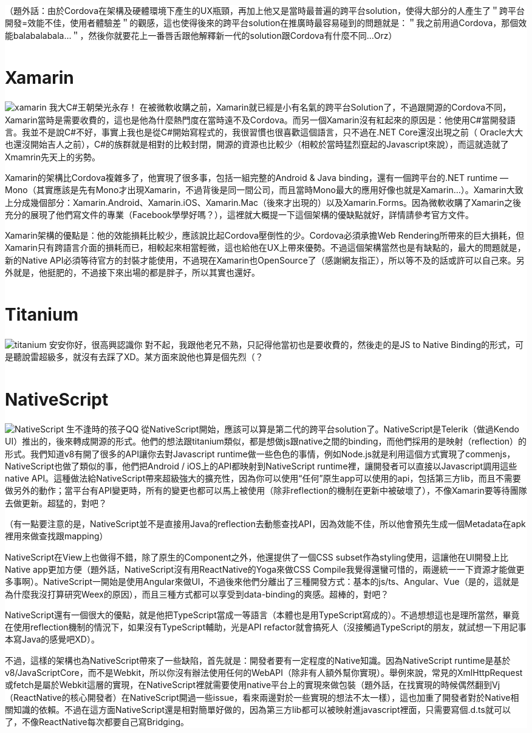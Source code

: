 （題外話：由於Cordova在架構及硬體環境下產生的UX瓶頸，再加上他又是當時最普遍的跨平台solution，使得大部分的人產生了＂跨平台開發=效能不佳，使用者體驗差＂的觀感，這也使得後來的跨平台solution在推廣時最容易碰到的問題就是：＂我之前用過Cordova，那個效能balabalabala…＂，然後你就要花上一番唇舌跟他解釋新一代的solution跟Cordova有什麼不同…Orz）

# Xamarin

![xamarin](https://blog-1256223865.cos.ap-shanghai.myqcloud.com/blog/platform-cors/xma.png)
我大C#王朝榮光永存！
在被微軟收購之前，Xamarin就已經是小有名氣的跨平台Solution了，不過跟開源的Cordova不同，Xamarin當時是需要收費的，這也是他為什麼熱門度在當時遠不及Cordova。而另一個Xamarin沒有紅起來的原因是：他使用C#當開發語言。我並不是說C#不好，事實上我也是從C#開始寫程式的，我很習慣也很喜歡這個語言，只不過在.NET Core還沒出現之前（ Oracle大大也還沒開始吉人之前），C#的族群就是相對的比較封閉，開源的資源也比較少（相較於當時猛烈竄起的Javascript來說），而這就造就了Xmamrin先天上的劣勢。

Xamarin的架構比Cordova複雜多了，他實現了很多事，包括一組完整的Android & Java binding，還有一個跨平台的.NET runtime — Mono（其實應該是先有Mono才出現Xamarin，不過背後是同一間公司，而且當時Mono最大的應用好像也就是Xamarin…）。Xamarin大致上分成幾個部分：Xamarin.Android、Xamarin.iOS、Xamarin.Mac（後來才出現的）以及Xamarin.Forms。因為微軟收購了Xamarin之後充分的展現了他們寫文件的專業（Facebook學學好嗎？），這裡就大概提一下這個架構的優缺點就好，詳情請參考官方文件。

Xamarin架構的優點是：他的效能損耗比較少，應該說比起Cordova壓倒性的少。Cordova必須承擔Web Rendering所帶來的巨大損耗，但Xamarin只有跨語言介面的損耗而已，相較起來相當輕微，這也給他在UX上帶來優勢。不過這個架構當然也是有缺點的，最大的問題就是，新的Native API必須等待官方的封裝才能使用，不過現在Xamarin也OpenSource了（感謝網友指正），所以等不及的話或許可以自己來。另外就是，他挺肥的，不過接下來出場的都是胖子，所以其實也還好。

# Titanium

![titanium](https://blog-1256223865.cos.ap-shanghai.myqcloud.com/blog/platform-cors/titanium.png)
安安你好，很高興認識你
對不起，我跟他老兄不熟，只記得他當初也是要收費的，然後走的是JS to Native Binding的形式，可是聽說雷超級多，就沒有去踩了XD。某方面來說他也算是個先烈（？

# NativeScript
![NativeScript](https://blog-1256223865.cos.ap-shanghai.myqcloud.com/blog/platform-cors/nativeScript.png)
生不逢時的孩子QQ
從NativeScript開始，應該可以算是第二代的跨平台solution了。NativeScript是Telerik（做過Kendo UI）推出的，後來轉成開源的形式。他們的想法跟titanium類似，都是想做js跟native之間的binding，而他們採用的是映射（reflection）的形式。我們知道v8有開了很多的API讓你去對Javascript runtime做一些色色的事情，例如Node.js就是利用這個方式實現了commenjs，NativeScript也做了類似的事，他們把Android / iOS上的API都映射到NativeScript runtime裡，讓開發者可以直接以Javascript調用這些native API。這種做法給NativeScript帶來超級強大的擴充性，因為你可以使用“任何”原生app可以使用的api，包括第三方lib，而且不需要做另外的動作；當平台有API變更時，所有的變更也都可以馬上被使用（除非reflection的機制在更新中被破壞了），不像Xamarin要等待團隊去做更新。超猛的，對吧？

（有一點要注意的是，NativeScript並不是直接用Java的reflection去動態查找API，因為效能不佳，所以他會預先生成一個Metadata在apk裡用來做查找跟mapping）

NativeScript在View上也做得不錯，除了原生的Component之外，他還提供了一個CSS subset作為styling使用，這讓他在UI開發上比Native app更加方便（題外話，NativeScript沒有用ReactNative的Yoga來做CSS Compile我覺得還蠻可惜的，兩邊統一一下資源才能做更多事啊）。NativeScript一開始是使用Angular來做UI，不過後來他們分離出了三種開發方式：基本的js/ts、Angular、Vue（是的，這就是為什麼我沒打算研究Weex的原因），而且三種方式都可以享受到data-binding的爽感。超棒的，對吧？

NativeScript還有一個很大的優點，就是他把TypeScript當成一等語言（本體也是用TypeScript寫成的）。不過想想這也是理所當然，畢竟在使用reflection機制的情況下，如果沒有TypeScript輔助，光是API refactor就會搞死人（沒接觸過TypeScript的朋友，就試想一下用記事本寫Java的感覺吧XD）。

不過，這樣的架構也為NativeScript帶來了一些缺陷，首先就是：開發者要有一定程度的Native知識。因為NativeScript runtime是基於v8/JavaScriptCore，而不是Webkit，所以你沒有辦法使用任何的WebAPI（除非有人額外幫你實現）。舉例來說，常見的XmlHttpRequest或fetch是屬於Webkit這層的實現，在NativeScript裡就需要使用native平台上的實現來做包裝（題外話，在找實現的時候偶然翻到Vj（ReactNative的核心開發者）在NativeScript開過一些issue，看來兩邊對於一些實現的想法不太一樣），這也加重了開發者對於Native相關知識的依賴。不過在這方面NativeScript還是相對簡單好做的，因為第三方lib都可以被映射進javascript裡面，只需要寫個.d.ts就可以了，不像ReactNative每次都要自己寫Bridging。
